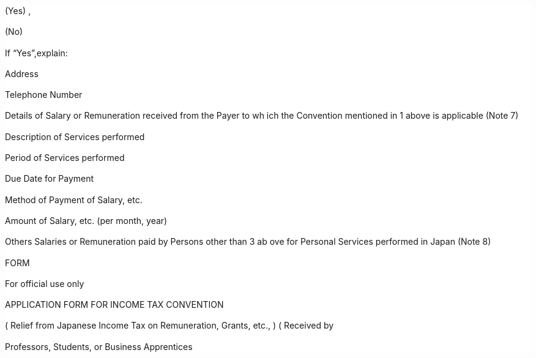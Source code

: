 (Yes) ,

(No)

If “Yes”,explain:

Address

Telephone Number



Details of Salary or Remuneration received from the Payer to wh
ich the Convention mentioned in 1 above is applicable (Note 7)


Description of Services performed



Period of Services performed


Due Date for Payment

Method of Payment of Salary, etc.

Amount of Salary, etc.
(per month, year)



Others Salaries or Remuneration paid by Persons other than 3 ab
ove for Personal Services performed in Japan (Note 8)




FORM











For official use only












APPLICATION FORM FOR INCOME TAX CONVENTION


(
Relief from Japanese Income Tax on Remuneration, Grants, etc.,
)
(
Received by

Professors, Students, or Business Apprentices
